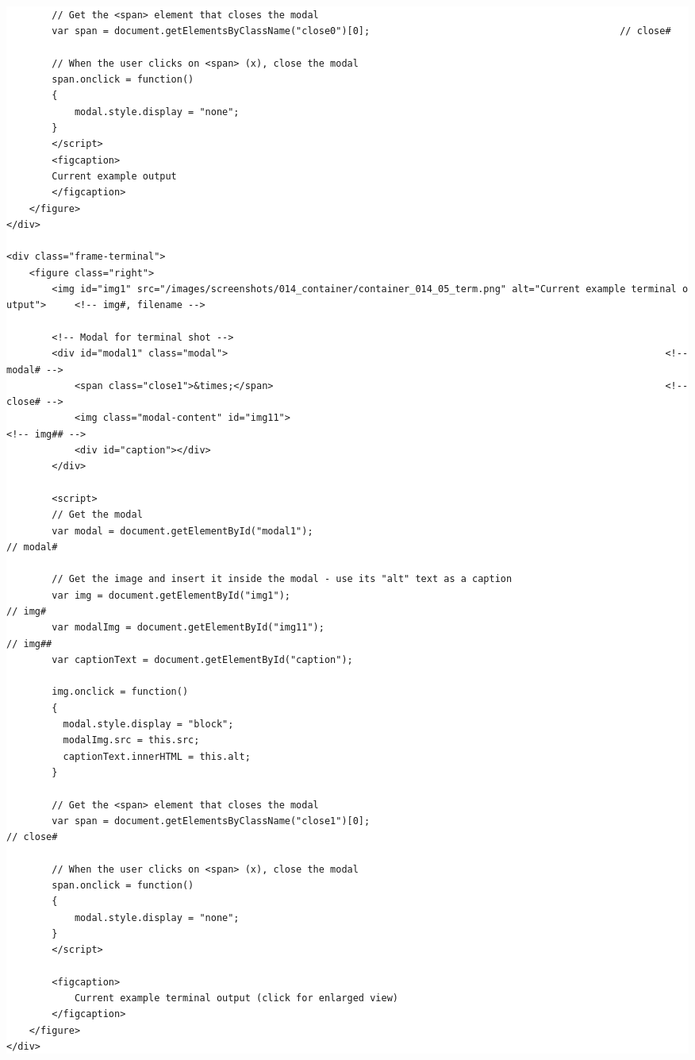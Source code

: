 			// Get the <span> element that closes the modal
			var span = document.getElementsByClassName("close0")[0];											// close#
			
			// When the user clicks on <span> (x), close the modal
			span.onclick = function()
			{ 
				modal.style.display = "none";
			}
			</script>
			<figcaption>
			Current example output
			</figcaption>
		</figure>
	</div>

	<div class="frame-terminal">
		<figure class="right">
			<img id="img1" src="/images/screenshots/014_container/container_014_05_term.png" alt="Current example terminal output">		<!-- img#, filename -->

			<!-- Modal for terminal shot -->
			<div id="modal1" class="modal">																				<!-- modal# -->
				<span class="close1">&times;</span>																		<!-- close# -->
				<img class="modal-content" id="img11">																		<!-- img## -->
				<div id="caption"></div>
			</div>
			
			<script>
			// Get the modal
			var modal = document.getElementById("modal1");																	// modal#
			
			// Get the image and insert it inside the modal - use its "alt" text as a caption
			var img = document.getElementById("img1");																		// img#
			var modalImg = document.getElementById("img11");																// img##
			var captionText = document.getElementById("caption");

			img.onclick = function()
			{
			  modal.style.display = "block";
			  modalImg.src = this.src;
			  captionText.innerHTML = this.alt;
			}
			
			// Get the <span> element that closes the modal
			var span = document.getElementsByClassName("close1")[0];														// close#
			
			// When the user clicks on <span> (x), close the modal
			span.onclick = function()
			{ 
				modal.style.display = "none";
			}
			</script>

			<figcaption>
				Current example terminal output (click for enlarged view)
			</figcaption>
		</figure>
	</div>
